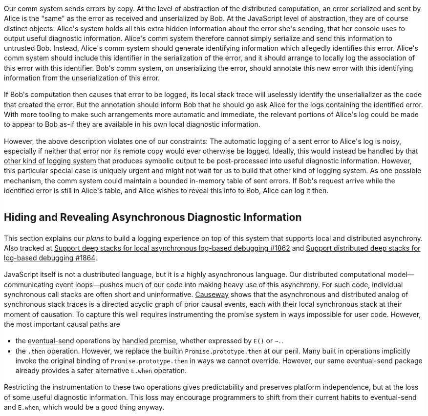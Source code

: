 Our comm system sends errors by copy. At the level of abstraction of the distributed computation, an error serialized and sent by Alice is the "same" as the error as received and unserialized by Bob. At the JavaScript level of abstraction, they are of course distinct objects. Alice's system holds all this extra hidden information about the error she's sending, that her console uses to output useful diagnostic information. Alice's comm system therefore cannot simply serialize and send this information to untrusted Bob. Instead, Alice's comm system should generate identifying information which allegedly identifies this error. Alice's comm system should include this identifier in the serialization of the error, and it should arrange to locally log the association of this error with this identifier. Bob's comm system, on unserializing the error, should annotate this new error with this identifying information from the unserialization of this error.

If Bob's computation then causes that error to be logged, its local stack trace will uselessly identify the unserialializer as the code that created the error. But the annotation should inform Bob that he should go ask Alice for the logs containing the identified error. With more tooling to make such arrangements more automatic and immediate, the relevant portions of Alice's log could be made to appear to Bob as-if they are available in his own local diagnostic information.

However, the above description violates one of our constraints: The automatic logging of a sent error to Alice's log is noisy, especially if neither that error nor its remote copy would ever otherwise be logged. Ideally, this would instead be handled by that [other kind of logging system](https://github.com/Agoric/agoric-sdk/issues/1318) that produces symbolic output to be post-processed into useful diagnostic information. However, this particular special case is uniquely urgent and might not wait for us to build that other kind of logging system. As one possible mechanism, the comm system could maintain a bounded in-memory table of sent errors. If Bob's request arrive while the identified error is still in Alice's table, and Alice wishes to reveal this info to Bob, Alice can log it then.

## Hiding and Revealing Asynchronous Diagnostic Information

This section explains our *plans* to build a logging experience on top of this system that supports local and distributed asynchrony. Also tracked at [Support deep stacks for local asynchronous log-based debugging #1862](https://github.com/Agoric/agoric-sdk/issues/1862) and [Support distributed deep stacks for log-based debugging #1864](https://github.com/Agoric/agoric-sdk/issues/1864).

JavaScript itself is not a dustributed language, but it is a highly asynchronous language. Our distributed computational model&mdash;communicating event loops&mdash;pushes much of our code into making heavy use of this asynchrony. For such code, individual synchronous call stacks are often short and uninformative. [Causeway](https://github.com/Agoric/agoric-sdk/issues/1318#issuecomment-662127549) shows that the asynchronous and distributed analog of synchronous stack traces is a directed acyclic graph of prior causal events, each with their local synchronous stack at their moment of causation. To capture this well requires instrumenting the promise system in ways impossible for user code. However, the most important causal paths are
   * the [eventual-send](https://github.com/tc39/proposal-eventual-send) operations by [handled promise](../../../eventual-send/README.md), whether expressed by `E()` or `~.`.
   * the `.then` operation. However, we replace the builtin `Promise.prototype.then` at our peril. Many built in operations implicitly invoke the original binding of `Promise.prototype.then` in ways we cannot override. However, our same eventual-send package already provides a safer alternative `E.when` operation.

Restricting the instrumentation to these two operations gives predictability and preserves platform independence, but at the loss of some useful diagnostic information. This loss may encourage programmers to shift from their current habits to eventual-send and `E.when`, which would be a good thing anyway.
